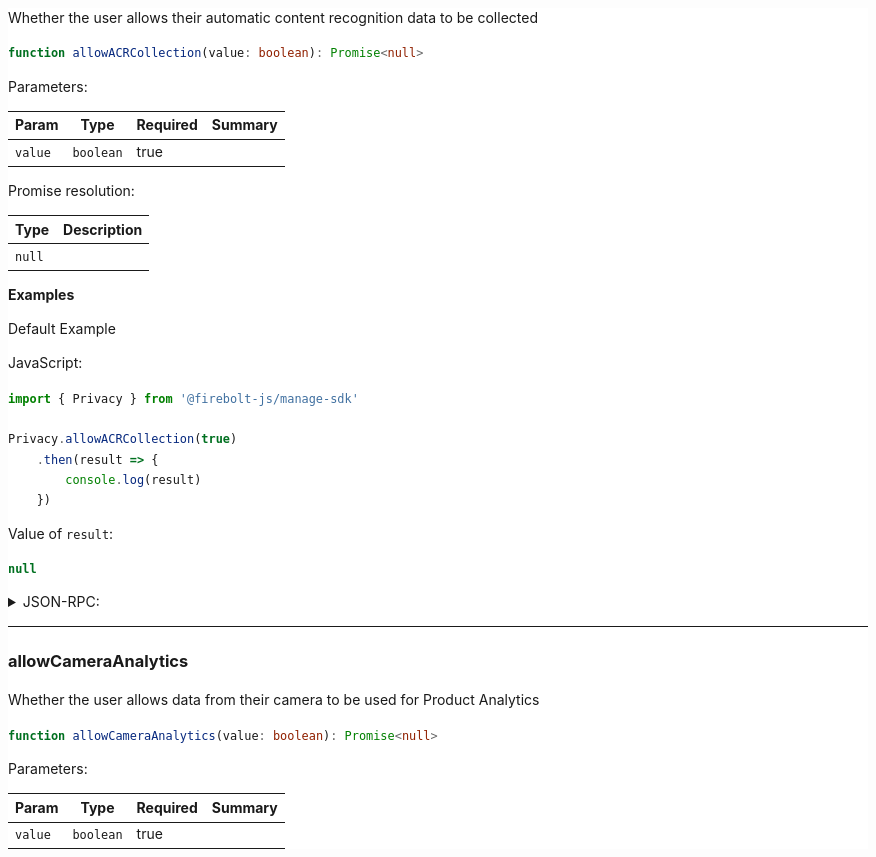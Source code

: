 Whether the user allows their automatic content recognition data to be collected

```typescript
function allowACRCollection(value: boolean): Promise<null>
```

Parameters:

| Param                  | Type                 | Required                 | Summary                 |
| ---------------------- | -------------------- | ------------------------ | ----------------------- |
| `value` | `boolean` | true |   |


Promise resolution:

| Type | Description |
| ---- | ----------- |
| `null` |  |


**Examples**

Default Example

JavaScript:

```javascript
import { Privacy } from '@firebolt-js/manage-sdk'

Privacy.allowACRCollection(true)
    .then(result => {
        console.log(result)
    })
```
Value of `result`:

```javascript
null
```


<details><summary>JSON-RPC:</summary></details>




---

### allowCameraAnalytics

Whether the user allows data from their camera to be used for Product Analytics

```typescript
function allowCameraAnalytics(value: boolean): Promise<null>
```

Parameters:

| Param                  | Type                 | Required                 | Summary                 |
| ---------------------- | -------------------- | ------------------------ | ----------------------- |
| `value` | `boolean` | true |   |
